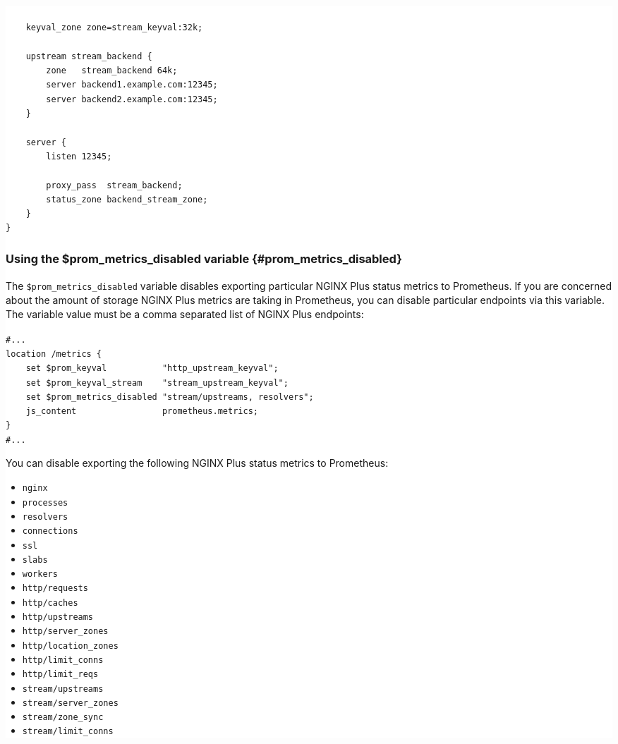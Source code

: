 ```nginx

    keyval_zone zone=stream_keyval:32k;

    upstream stream_backend {
        zone   stream_backend 64k;
        server backend1.example.com:12345;
        server backend2.example.com:12345;
    }

    server {
        listen 12345;

        proxy_pass  stream_backend;
        status_zone backend_stream_zone;
    }
}
```

### Using the $prom_metrics_disabled variable {#prom_metrics_disabled}

The `$prom_metrics_disabled` variable disables exporting particular NGINX Plus status metrics to Prometheus. If you are concerned about the amount of storage NGINX Plus metrics are taking in Prometheus, you can disable particular endpoints via this variable. The variable value must be a comma separated list of NGINX Plus endpoints:

```nginx
#...
location /metrics {
    set $prom_keyval           "http_upstream_keyval";
    set $prom_keyval_stream    "stream_upstream_keyval";
    set $prom_metrics_disabled "stream/upstreams, resolvers";
    js_content                 prometheus.metrics;
}
#...
```

You can disable exporting the following NGINX Plus status metrics to Prometheus:

- `nginx`
- `processes`
- `resolvers`
- `connections`
- `ssl`
- `slabs`
- `workers`
- `http/requests`
- `http/caches`
- `http/upstreams`
- `http/server_zones`
- `http/location_zones`
- `http/limit_conns`
- `http/limit_reqs`
- `stream/upstreams`
- `stream/server_zones`
- `stream/zone_sync`
- `stream/limit_conns`
